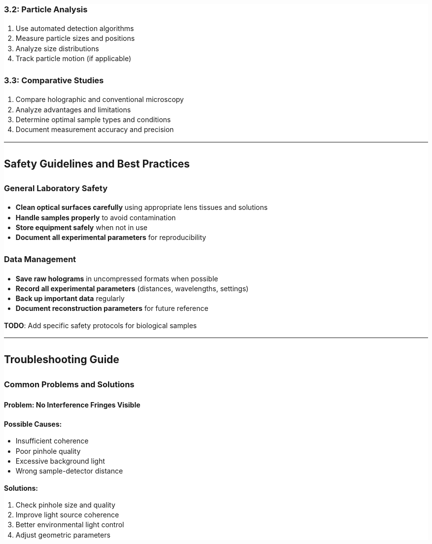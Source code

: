 ### 3.2: Particle Analysis

1. Use automated detection algorithms
2. Measure particle sizes and positions
3. Analyze size distributions
4. Track particle motion (if applicable)

### 3.3: Comparative Studies

1. Compare holographic and conventional microscopy
2. Analyze advantages and limitations
3. Determine optimal sample types and conditions
4. Document measurement accuracy and precision

---

## Safety Guidelines and Best Practices

### General Laboratory Safety

- **Clean optical surfaces carefully** using appropriate lens tissues and solutions
- **Handle samples properly** to avoid contamination
- **Store equipment safely** when not in use
- **Document all experimental parameters** for reproducibility

### Data Management

- **Save raw holograms** in uncompressed formats when possible
- **Record all experimental parameters** (distances, wavelengths, settings)
- **Back up important data** regularly
- **Document reconstruction parameters** for future reference

**TODO**: Add specific safety protocols for biological samples

---

## Troubleshooting Guide

### Common Problems and Solutions

#### Problem: No Interference Fringes Visible
**Possible Causes:**
- Insufficient coherence
- Poor pinhole quality
- Excessive background light
- Wrong sample-detector distance

**Solutions:**
1. Check pinhole size and quality
2. Improve light source coherence
3. Better environmental light control
4. Adjust geometric parameters
